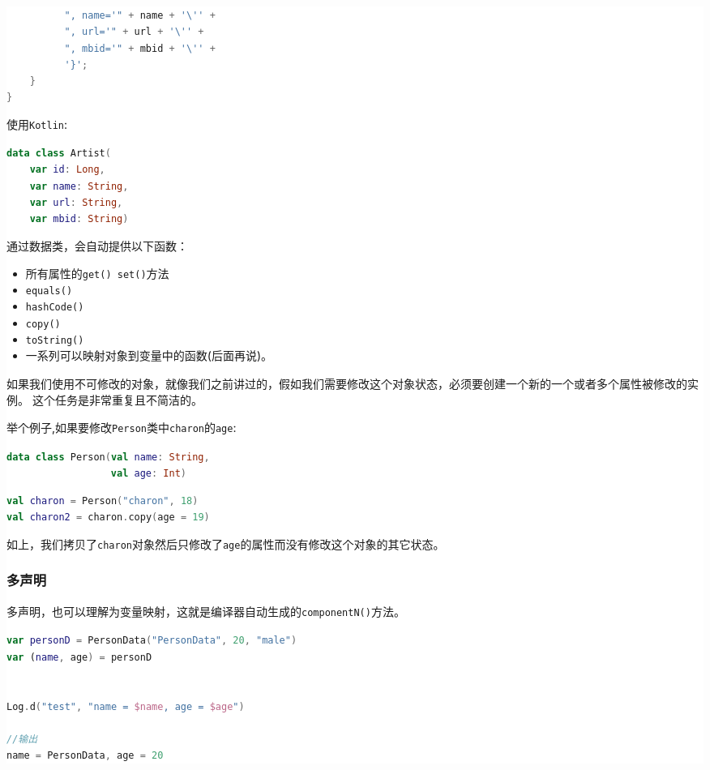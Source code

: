 ```java
          ", name='" + name + '\'' +
          ", url='" + url + '\'' +
          ", mbid='" + mbid + '\'' +
          '}';
    }
}
```
使用`Kotlin`:  
```kotlin
data class Artist(
    var id: Long,
    var name: String,
    var url: String,
    var mbid: String)
```

通过数据类，会自动提供以下函数：
- 所有属性的`get() set()`方法
- `equals()`
- `hashCode()`
- `copy()`
- `toString()`
- 一系列可以映射对象到变量中的函数(后面再说)。

如果我们使用不可修改的对象，就像我们之前讲过的，假如我们需要修改这个对象状态，必须要创建一个新的一个或者多个属性被修改的实例。
这个任务是非常重复且不简洁的。

举个例子,如果要修改`Person`类中`charon`的`age`: 

```kotlin
data class Person(val name: String,
                  val age: Int)
```

```kotlin
val charon = Person("charon", 18)
val charon2 = charon.copy(age = 19)
```
如上，我们拷贝了`charon`对象然后只修改了`age`的属性而没有修改这个对象的其它状态。

### 多声明

多声明，也可以理解为变量映射，这就是编译器自动生成的`componentN()`方法。

```kotlin
var personD = PersonData("PersonData", 20, "male")
var (name, age) = personD


Log.d("test", "name = $name, age = $age")

//输出
name = PersonData, age = 20
```
